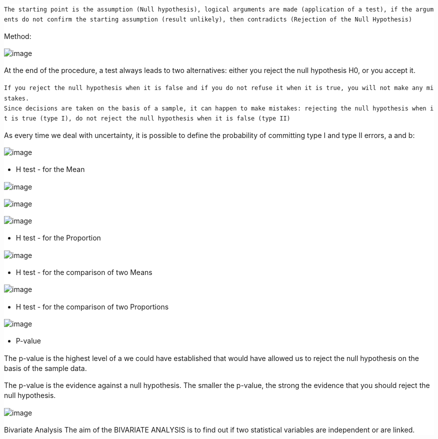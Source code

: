     The starting point is the assumption (Null hypothesis), logical arguments are made (application of a test), if the arguments do not confirm the starting assumption (result unlikely), then contradicts (Rejection of the Null Hypothesis)

Method:

![image](https://user-images.githubusercontent.com/75806093/124933741-67bf1880-e004-11eb-9a6b-ada989305bd3.png)

At the end of the procedure, a test always leads to two alternatives: either you reject the null hypothesis H0, or you accept it.

    If you reject the null hypothesis when it is false and if you do not refuse it when it is true, you will not make any mistakes.
    Since decisions are taken on the basis of a sample, it can happen to make mistakes: rejecting the null hypothesis when it is true (type I), do not reject the null hypothesis when it is false (type II)

As every time we deal with uncertainty, it is possible to define the probability of committing type I and type II errors, a and b:

![image](https://user-images.githubusercontent.com/75806093/124943981-40207e00-e00d-11eb-87ae-94d0e9e3323e.png)

- H test - for the Mean

![image](https://user-images.githubusercontent.com/75806093/124958418-6d275d80-e01a-11eb-8034-989a7d4ff975.png)

![image](https://user-images.githubusercontent.com/75806093/124958461-79131f80-e01a-11eb-83ea-65562edf807f.png)

![image](https://user-images.githubusercontent.com/75806093/124958521-88926880-e01a-11eb-858e-e350bc109452.png)

- H test - for the Proportion

![image](https://user-images.githubusercontent.com/75806093/124958574-99db7500-e01a-11eb-8ffe-fd1309d66065.png)

- H test - for the comparison of two Means

![image](https://user-images.githubusercontent.com/75806093/124958648-aa8beb00-e01a-11eb-9140-41278cae7d72.png)

- H test - for the comparison of two Proportions

![image](https://user-images.githubusercontent.com/75806093/124958703-bd062480-e01a-11eb-8a83-7bdf73610796.png)

- P-value

The p-value is the highest level of a we could have established that would have allowed us to reject the null hypothesis on the basis of the sample data.

The p-value is the evidence against a null hypothesis. The smaller the p-value, the strong the evidence that you should reject the null hypothesis.

![image](https://user-images.githubusercontent.com/75806093/124958792-d8712f80-e01a-11eb-8c6d-98892cfc93b1.png)

<a id="bivariate-analysis"></a>Bivariate Analysis
The aim of the BIVARIATE ANALYSIS is to find out if two statistical variables are independent or are linked.
